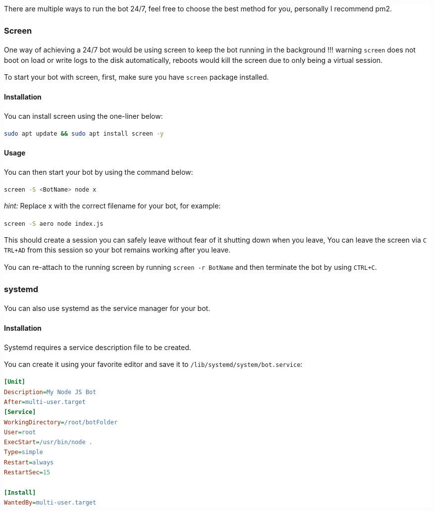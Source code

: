 There are multiple ways to run the bot 24/7, feel free to choose the best method for you, personally I recommend pm2.
### Screen

One way of achieving a 24/7 bot would be using screen to keep the bot running in the background
!!! warning
    `screen` does not boot on load or write logs to the disk automatically, reboots would kill the screen due to only being a virtual session.

To start your bot with screen, first, make sure you have `screen` package installed.
#### Installation
You can install screen using the one-liner below:
```bash
sudo apt update && sudo apt install screen -y
```
#### Usage

You can then start your bot by using the command below:
```bash
screen -S <BotName> node x
```

*hint:* Replace x with the correct filename for your bot, for example:
```bash
screen -S aero node index.js
```
This should create a session you can safely leave without fear of it shutting down when you leave, 
You can leave the screen via `CTRL+AD` from this session so your bot remains working after you leave.

You can re-attach to the running screen by running `screen -r BotName` and then terminate the bot by using `CTRL+C`.

### systemd

You can also use systemd as the service manager for your bot. 


#### Installation

Systemd requires a service description file to be created.

You can create it using your favorite editor and save it to `/lib/systemd/system/bot.service`:
```ini
[Unit]
Description=My Node JS Bot
After=multi-user.target
[Service]
WorkingDirectory=/root/botFolder
User=root
ExecStart=/usr/bin/node .
Type=simple
Restart=always
RestartSec=15

[Install]
WantedBy=multi-user.target
```  
